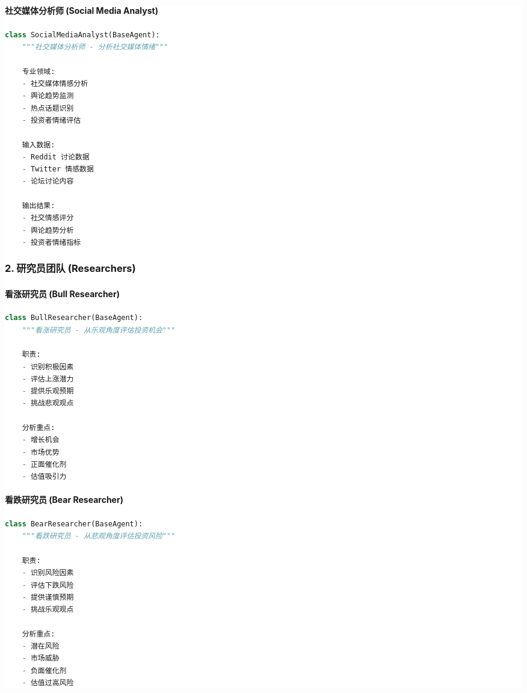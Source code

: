 ```python
```

#### 社交媒体分析师 (Social Media Analyst)
```python
class SocialMediaAnalyst(BaseAgent):
    """社交媒体分析师 - 分析社交媒体情绪"""
    
    专业领域:
    - 社交媒体情感分析
    - 舆论趋势监测
    - 热点话题识别
    - 投资者情绪评估
    
    输入数据:
    - Reddit 讨论数据
    - Twitter 情感数据
    - 论坛讨论内容
    
    输出结果:
    - 社交情感评分
    - 舆论趋势分析
    - 投资者情绪指标
```

### 2. 研究员团队 (Researchers)

#### 看涨研究员 (Bull Researcher)
```python
class BullResearcher(BaseAgent):
    """看涨研究员 - 从乐观角度评估投资机会"""
    
    职责:
    - 识别积极因素
    - 评估上涨潜力
    - 提供乐观预期
    - 挑战悲观观点
    
    分析重点:
    - 增长机会
    - 市场优势
    - 正面催化剂
    - 估值吸引力
```

#### 看跌研究员 (Bear Researcher)
```python
class BearResearcher(BaseAgent):
    """看跌研究员 - 从悲观角度评估投资风险"""
    
    职责:
    - 识别风险因素
    - 评估下跌风险
    - 提供谨慎预期
    - 挑战乐观观点
    
    分析重点:
    - 潜在风险
    - 市场威胁
    - 负面催化剂
    - 估值过高风险
```
